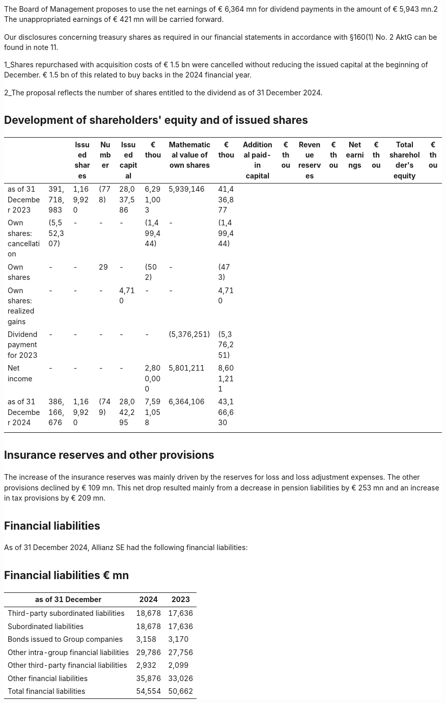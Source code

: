 The Board of Management proposes to use the net earnings of € 6,364 mn for dividend payments in the amount of € 5,943 mn.2 The unappropriated earnings of € 421 mn will be carried forward.

Our disclosures concerning treasury shares as required in our financial statements in accordance with §160(1) No. 2 AktG can be found in note 11.

1_Shares repurchased with acquisition costs of € 1.5 bn were cancelled without reducing the issued capital at the beginning of December. € 1.5 bn of this related to buy backs in the 2024 financial year.

2_The proposal reflects the number of shares entitled to the dividend as of 31 December 2024.

## Development of shareholders' equity and of issued shares

|  |  | Issued shares | Number | Issued capital | € thou | Mathematical value of own shares | € thou | Additional paid-in capital | € thou | Revenue reserves | € thou | Net earnings | € thou | Total shareholder's equity | € thou |
| --- | --- | --- | --- | --- | --- | --- | --- | --- | --- | --- | --- | --- | --- | --- | --- |
| as of 31 December 2023 | 391,718,983 | 1,169,920 | (778) | 28,037,586 | 6,291,003 | 5,939,146 | 41,436,877 |
| Own shares: cancellation | (5,552,307) | - | - | - | (1,499,444) | - | (1,499,444) |
| Own shares | - | - | 29 | - | (502) | - | (473) |
| Own shares: realized gains | - | - | - | 4,710 | - | - | 4,710 |
| Dividend payment for 2023 | - | - | - | - | - | (5,376,251) | (5,376,251) |
| Net income | - | - | - | - | 2,800,000 | 5,801,211 | 8,601,211 |
| as of 31 December 2024 | 386,166,676 | 1,169,920 | (749) | 28,042,295 | 7,591,058 | 6,364,106 | 43,166,630 |
|  |  |  |  |  |  |  |  |

## Insurance reserves and other provisions

The increase of the insurance reserves was mainly driven by the reserves for loss and loss adjustment expenses. The other provisions declined by € 109 mn. This net drop resulted mainly from a decrease in pension liabilities by € 253 mn and an increase in tax provisions by € 209 mn.

## Financial liabilities

As of 31 December 2024, Allianz SE had the following financial liabilities:

## Financial liabilities € mn

| as of 31 December | 2024 | 2023 |
| --- | --- | --- |
| Third-party subordinated liabilities | 18,678 | 17,636 |
| Subordinated liabilities | 18,678 | 17,636 |
| Bonds issued to Group companies | 3,158 | 3,170 |
| Other intra-group financial liabilities | 29,786 | 27,756 |
| Other third-party financial liabilities | 2,932 | 2,099 |
| Other financial liabilities | 35,876 | 33,026 |
| Total financial liabilities | 54,554 | 50,662 |

